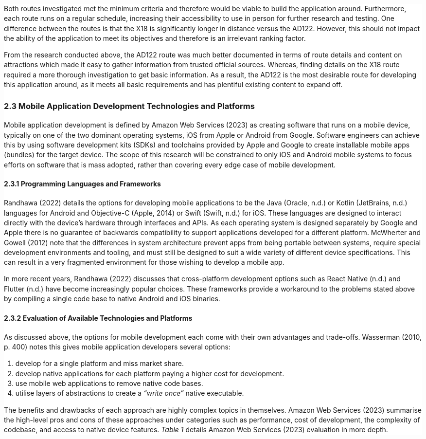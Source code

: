 Both routes investigated met the minimum criteria and therefore would be viable to build the application around. Furthermore, each route runs on a regular schedule, increasing their accessibility to use in person for further research and testing. One difference between the routes is that the X18 is significantly longer in distance versus the AD122. However, this should not impact the ability of the application to meet its objectives and therefore is an irrelevant ranking factor.

From the research conducted above, the AD122 route was much better documented in terms of route details and content on attractions which made it easy to gather information from trusted official sources. Whereas, finding details on the X18 route required a more thorough investigation to get basic information. As a result, the AD122 is the most desirable route for developing this application around, as it meets all basic requirements and has plentiful existing content to expand off.

### 2.3 Mobile Application Development Technologies and Platforms

Mobile application development is defined by Amazon Web Services (2023) as creating software that runs on a mobile device, typically on one of the two dominant operating systems, iOS from Apple or Android from Google. Software engineers can achieve this by using software development kits (SDKs) and toolchains provided by Apple and Google to create installable mobile apps (bundles) for the target device. The scope of this research will be constrained to only iOS and Android mobile systems to focus efforts on software that is mass adopted, rather than covering every edge case of mobile development.

#### 2.3.1 Programming Languages and Frameworks

Randhawa (2022) details the options for developing mobile applications to be the Java (Oracle, n.d.) or Kotlin (JetBrains, n.d.) languages for Android and Objective-C (Apple, 2014) or Swift (Swift, n.d.) for iOS. These languages are designed to interact directly with the device’s hardware through interfaces and APIs. As each operating system is designed separately by Google and Apple there is no guarantee of backwards compatibility to support applications developed for a different platform. McWherter and Gowell (2012) note that the differences in system architecture prevent apps from being portable between systems, require special development environments and tooling, and must still be designed to suit a wide variety of different device specifications. This can result in a very fragmented environment for those wishing to develop a mobile app.

In more recent years, Randhawa (2022) discusses that cross-platform development options such as React Native (n.d.) and Flutter (n.d.) have become increasingly popular choices. These frameworks provide a workaround to the problems stated above by compiling a single code base to native Android and iOS binaries.

#### 2.3.2 Evaluation of Available Technologies and Platforms

As discussed above, the options for mobile development each come with their own advantages and trade-offs. Wasserman (2010, p. 400) notes this gives mobile application developers several options:

1. develop for a single platform and miss market share.
2. develop native applications for each platform paying a higher cost for development.
3. use mobile web applications to remove native code bases.
4. utilise layers of abstractions to create a _“write once”_ native executable.

The benefits and drawbacks of each approach are highly complex topics in themselves. Amazon Web Services (2023) summarise the high-level pros and cons of these approaches under categories such as performance, cost of development, the complexity of codebase, and access to native device features. _Table 1_ details Amazon Web Services (2023) evaluation in more depth.
